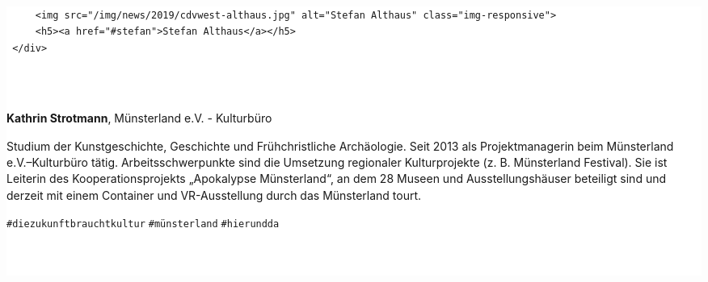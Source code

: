 		 <img src="/img/news/2019/cdvwest-althaus.jpg" alt="Stefan Althaus" class="img-responsive">
		 <h5><a href="#stefan">Stefan Althaus</a></h5>
	 </div>
 </div>
 <br/><br/>


<div class="anchor_off" id="kathrin"></div>
<p><b>Kathrin Strotmann</b>, Münsterland e.V. - Kulturbüro</p>
<div class="member_info">
<p>
Studium der Kunstgeschichte, Geschichte und Frühchristliche Archäologie. Seit 2013 als Projektmanagerin beim Münsterland e.V.–Kulturbüro tätig. Arbeitsschwerpunkte sind die Umsetzung regionaler Kulturprojekte (z. B. Münsterland Festival). Sie ist Leiterin des Kooperationsprojekts „Apokalypse Münsterland“, an dem 28 Museen und Ausstellungshäuser beteiligt sind und derzeit mit einem Container und VR-Ausstellung durch das Münsterland tourt.</p> 
<p><code>#diezukunftbrauchtkultur</code> <code>#münsterland</code> <code>#hierundda</code></p>
</div>
<br/><br/>

